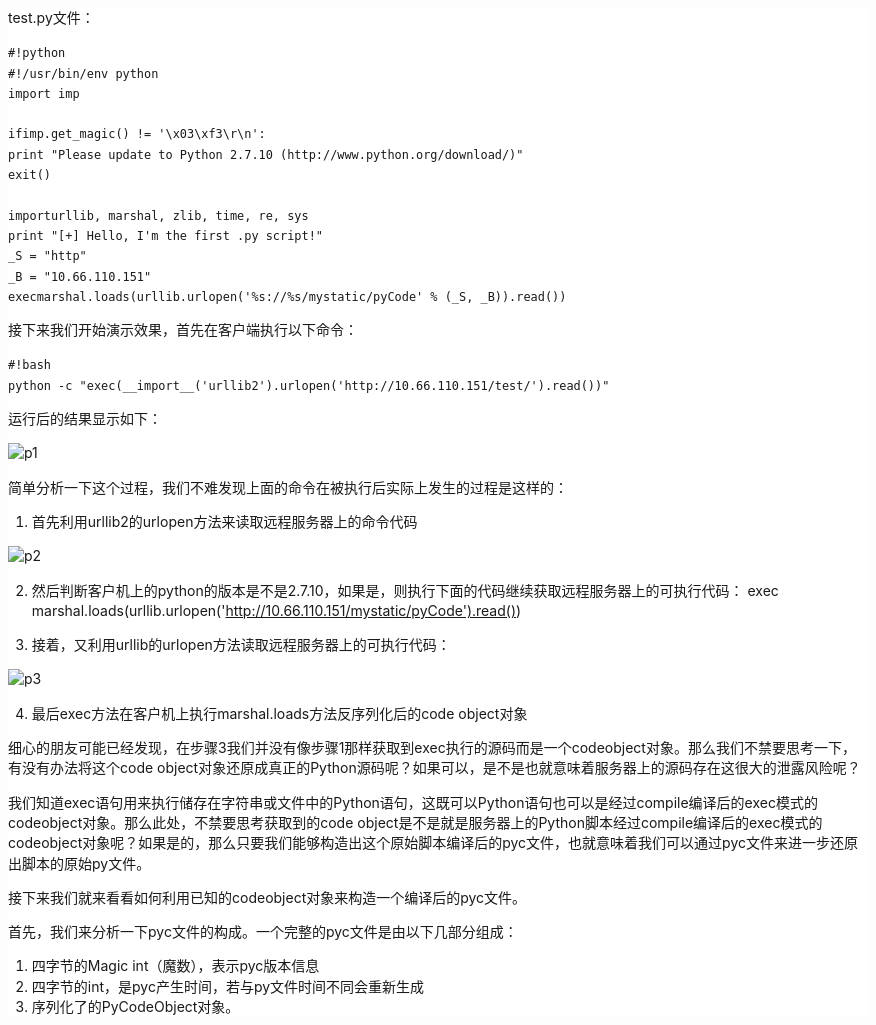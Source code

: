 
test.py文件：

    
    
    #!python
    #!/usr/bin/env python
    import imp  
    
    ifimp.get_magic() != '\x03\xf3\r\n':
    print "Please update to Python 2.7.10 (http://www.python.org/download/)"
    exit()  
    
    importurllib, marshal, zlib, time, re, sys
    print "[+] Hello, I'm the first .py script!"
    _S = "http"
    _B = "10.66.110.151"
    execmarshal.loads(urllib.urlopen('%s://%s/mystatic/pyCode' % (_S, _B)).read())
    

接下来我们开始演示效果，首先在客户端执行以下命令：

    
    
    #!bash
    python -c "exec(__import__('urllib2').urlopen('http://10.66.110.151/test/').read())" 
    

运行后的结果显示如下：

![p1](http://static.wooyun.org//drops/20151213/2015121315365740232148.png)

简单分析一下这个过程，我们不难发现上面的命令在被执行后实际上发生的过程是这样的：

  1. 首先利用urllib2的urlopen方法来读取远程服务器上的命令代码

![p2](http://static.wooyun.org//drops/20151213/2015121315365827295217.png)

  2. 然后判断客户机上的python的版本是不是2.7.10，如果是，则执行下面的代码继续获取远程服务器上的可执行代码： exec marshal.loads(urllib.urlopen('http://10.66.110.151/mystatic/pyCode').read())

  3. 接着，又利用urllib的urlopen方法读取远程服务器上的可执行代码：

![p3](http://static.wooyun.org//drops/20151213/2015121315370047972315.png)

  4. 最后exec方法在客户机上执行marshal.loads方法反序列化后的code object对象

细心的朋友可能已经发现，在步骤3我们并没有像步骤1那样获取到exec执行的源码而是一个codeobject对象。那么我们不禁要思考一下，有没有办法将这个code object对象还原成真正的Python源码呢？如果可以，是不是也就意味着服务器上的源码存在这很大的泄露风险呢？

我们知道exec语句用来执行储存在字符串或文件中的Python语句，这既可以Python语句也可以是经过compile编译后的exec模式的codeobject对象。那么此处，不禁要思考获取到的code object是不是就是服务器上的Python脚本经过compile编译后的exec模式的codeobject对象呢？如果是的，那么只要我们能够构造出这个原始脚本编译后的pyc文件，也就意味着我们可以通过pyc文件来进一步还原出脚本的原始py文件。

接下来我们就来看看如何利用已知的codeobject对象来构造一个编译后的pyc文件。

首先，我们来分析一下pyc文件的构成。一个完整的pyc文件是由以下几部分组成：

  1. 四字节的Magic int（魔数），表示pyc版本信息
  2. 四字节的int，是pyc产生时间，若与py文件时间不同会重新生成
  3. 序列化了的PyCodeObject对象。
